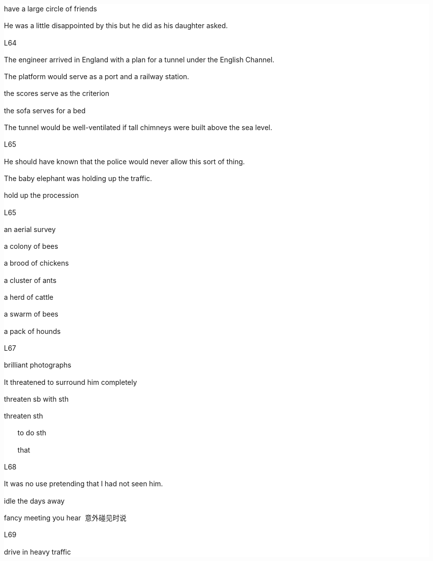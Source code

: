 have a large circle of friends

He was a little disappointed by this but he did as his daughter asked.

L64

The engineer arrived in England with a plan for a tunnel under the English Channel.

The platform would serve as a port and a railway station.

the scores serve as the criterion

the sofa serves for a bed

The tunnel would be well-ventilated if tall chimneys were built above the sea level.

L65

He should have known that the police would never allow this sort of thing.

The baby elephant was holding up the traffic.

hold up the procession

L65

an aerial survey

a colony of bees

a brood of chickens

a cluster of ants

a herd of cattle

a swarm of bees

a pack of hounds

L67

brilliant photographs

It threatened to surround him completely

threaten sb with sth

threaten sth

       to do sth

       that

L68

It was no use pretending that I had not seen him.

idle the days away

fancy meeting you hear  意外碰见时说

L69

drive in heavy traffic
